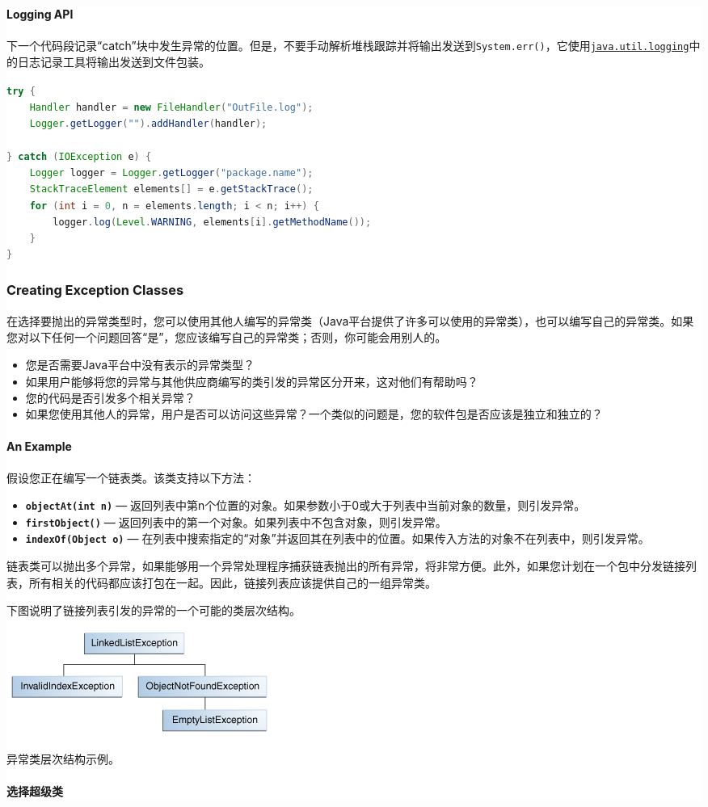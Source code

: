 

#### Logging API

下一个代码段记录“catch”块中发生异常的位置。但是，不要手动解析堆栈跟踪并将输出发送到`System.err()`，它使用[`java.util.logging`](https://docs.oracle.com/javase/8/docs/api/java/util/logging/package-summary.html)中的日志记录工具将输出发送到文件包装。

```java
try {
    Handler handler = new FileHandler("OutFile.log");
    Logger.getLogger("").addHandler(handler);
    
} catch (IOException e) {
    Logger logger = Logger.getLogger("package.name"); 
    StackTraceElement elements[] = e.getStackTrace();
    for (int i = 0, n = elements.length; i < n; i++) {
        logger.log(Level.WARNING, elements[i].getMethodName());
    }
}
```

### Creating Exception Classes

在选择要抛出的异常类型时，您可以使用其他人编写的异常类（Java平台提供了许多可以使用的异常类），也可以编写自己的异常类。如果您对以下任何一个问题回答“是”，您应该编写自己的异常类；否则，你可能会用别人的。

- 您是否需要Java平台中没有表示的异常类型？
- 如果用户能够将您的异常与其他供应商编写的类引发的异常区分开来，这对他们有帮助吗？
- 您的代码是否引发多个相关异常？
- 如果您使用其他人的异常，用户是否可以访问这些异常？一个类似的问题是，您的软件包是否应该是独立和独立的？

#### An Example

假设您正在编写一个链表类。该类支持以下方法：

- **`objectAt(int n)`** — 返回列表中第n个位置的对象。如果参数小于0或大于列表中当前对象的数量，则引发异常。
- **`firstObject()`** — 返回列表中的第一个对象。如果列表中不包含对象，则引发异常。
- **`indexOf(Object o)`** — 在列表中搜索指定的“对象”并返回其在列表中的位置。如果传入方法的对象不在列表中，则引发异常。

链表类可以抛出多个异常，如果能够用一个异常处理程序捕获链表抛出的所有异常，将非常方便。此外，如果您计划在一个包中分发链接列表，所有相关的代码都应该打包在一起。因此，链接列表应该提供自己的一组异常类。

下图说明了链接列表引发的异常的一个可能的类层次结构。

![A possible class hierarchy for the exceptions thrown by a linked list.](Oracle-Java异常/exceptions-hierarchy.gif)



异常类层次结构示例。

#### 选择超级类
